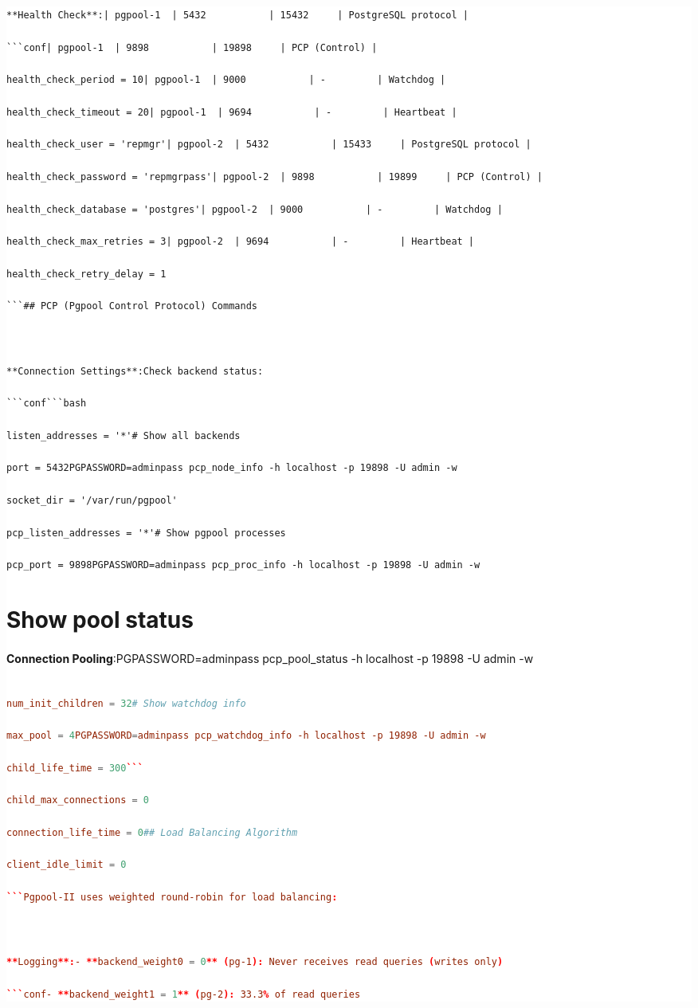 ```confPGPOOL_NODE_ID=2
**Health Check**:| pgpool-1  | 5432           | 15432     | PostgreSQL protocol |

```conf| pgpool-1  | 9898           | 19898     | PCP (Control) |

health_check_period = 10| pgpool-1  | 9000           | -         | Watchdog |

health_check_timeout = 20| pgpool-1  | 9694           | -         | Heartbeat |

health_check_user = 'repmgr'| pgpool-2  | 5432           | 15433     | PostgreSQL protocol |

health_check_password = 'repmgrpass'| pgpool-2  | 9898           | 19899     | PCP (Control) |

health_check_database = 'postgres'| pgpool-2  | 9000           | -         | Watchdog |

health_check_max_retries = 3| pgpool-2  | 9694           | -         | Heartbeat |

health_check_retry_delay = 1

```## PCP (Pgpool Control Protocol) Commands



**Connection Settings**:Check backend status:

```conf```bash

listen_addresses = '*'# Show all backends

port = 5432PGPASSWORD=adminpass pcp_node_info -h localhost -p 19898 -U admin -w

socket_dir = '/var/run/pgpool'

pcp_listen_addresses = '*'# Show pgpool processes

pcp_port = 9898PGPASSWORD=adminpass pcp_proc_info -h localhost -p 19898 -U admin -w

```

# Show pool status

**Connection Pooling**:PGPASSWORD=adminpass pcp_pool_status -h localhost -p 19898 -U admin -w

```conf

num_init_children = 32# Show watchdog info

max_pool = 4PGPASSWORD=adminpass pcp_watchdog_info -h localhost -p 19898 -U admin -w

child_life_time = 300```

child_max_connections = 0

connection_life_time = 0## Load Balancing Algorithm

client_idle_limit = 0

```Pgpool-II uses weighted round-robin for load balancing:



**Logging**:- **backend_weight0 = 0** (pg-1): Never receives read queries (writes only)

```conf- **backend_weight1 = 1** (pg-2): 33.3% of read queries

```